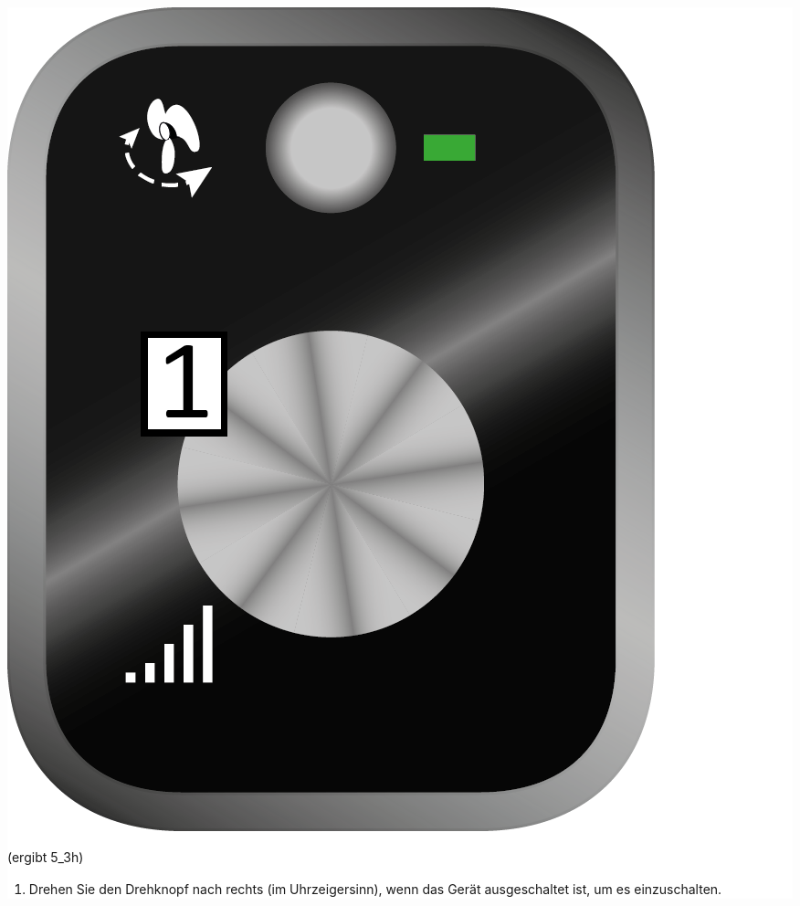 ![../../../images/media/Bedienteil_Basis.png](../../../images/media/Bedienteil_Basis.png)

(ergibt 5_3h)

1. Drehen Sie den Drehknopf nach rechts (im Uhrzeigersinn), wenn das Gerät ausgeschaltet ist, um es einzuschalten.
